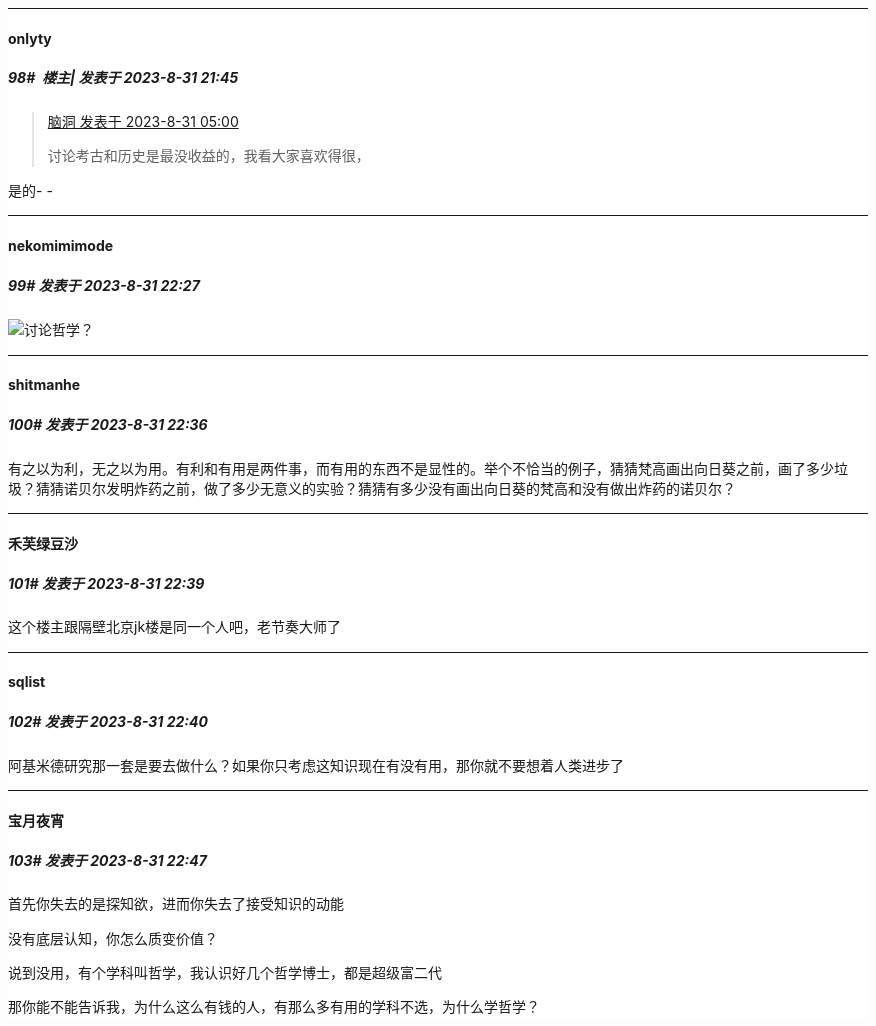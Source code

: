 
*****

####  onlyty  
##### 98#         楼主| 发表于 2023-8-31 21:45

<blockquote><a href="httphttps://bbs.saraba1st.com/2b/forum.php?mod=redirect&amp;goto=findpost&amp;pid=62233849&amp;ptid=2150614" target="_blank">脑洞 发表于 2023-8-31 05:00</a>

讨论考古和历史是最没收益的，我看大家喜欢得很，</blockquote>
是的- -


*****

####  nekomimimode  
##### 99#       发表于 2023-8-31 22:27

<img src="https://static.saraba1st.com/image/smiley/face2017/067.png" referrerpolicy="no-referrer">讨论哲学？


*****

####  shitmanhe  
##### 100#       发表于 2023-8-31 22:36

有之以为利，无之以为用。有利和有用是两件事，而有用的东西不是显性的。举个不恰当的例子，猜猜梵高画出向日葵之前，画了多少垃圾？猜猜诺贝尔发明炸药之前，做了多少无意义的实验？猜猜有多少没有画出向日葵的梵高和没有做出炸药的诺贝尔？

*****

####  禾芙绿豆沙  
##### 101#       发表于 2023-8-31 22:39

这个楼主跟隔壁北京jk楼是同一个人吧，老节奏大师了

*****

####  sqlist  
##### 102#       发表于 2023-8-31 22:40

阿基米德研究那一套是要去做什么？如果你只考虑这知识现在有没有用，那你就不要想着人类进步了

*****

####  宝月夜宵  
##### 103#       发表于 2023-8-31 22:47

首先你失去的是探知欲，进而你失去了接受知识的动能

没有底层认知，你怎么质变价值？

说到没用，有个学科叫哲学，我认识好几个哲学博士，都是超级富二代

那你能不能告诉我，为什么这么有钱的人，有那么多有用的学科不选，为什么学哲学？
